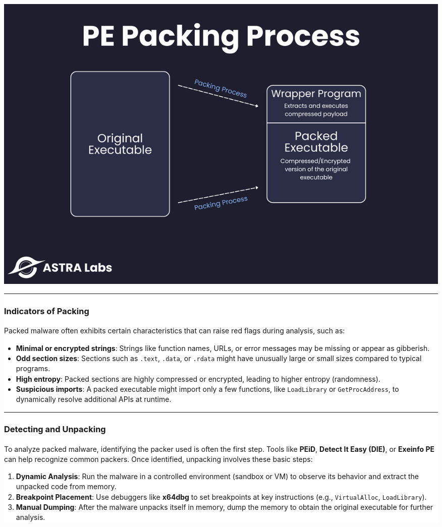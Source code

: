   ![PE Packing Process](/assets/pictures/Blogs/PEHeaderFundamentals/PEPackingProcess.png)

---

### **Indicators of Packing**  
Packed malware often exhibits certain characteristics that can raise red flags during analysis, such as:  
- **Minimal or encrypted strings**: Strings like function names, URLs, or error messages may be missing or appear as gibberish.  
- **Odd section sizes**: Sections such as `.text`, `.data`, or `.rdata` might have unusually large or small sizes compared to typical programs.  
- **High entropy**: Packed sections are highly compressed or encrypted, leading to higher entropy (randomness).  
- **Suspicious imports**: A packed executable might import only a few functions, like `LoadLibrary` or `GetProcAddress`, to dynamically resolve additional APIs at runtime.

---

### **Detecting and Unpacking**  
To analyze packed malware, identifying the packer used is often the first step. Tools like **PEiD**, **Detect It Easy (DIE)**, or **Exeinfo PE** can help recognize common packers. Once identified, unpacking involves these basic steps:  
1. **Dynamic Analysis**: Run the malware in a controlled environment (sandbox or VM) to observe its behavior and extract the unpacked code from memory.  
2. **Breakpoint Placement**: Use debuggers like **x64dbg** to set breakpoints at key instructions (e.g., `VirtualAlloc`, `LoadLibrary`).  
3. **Manual Dumping**: After the malware unpacks itself in memory, dump the memory to obtain the original executable for further analysis.
